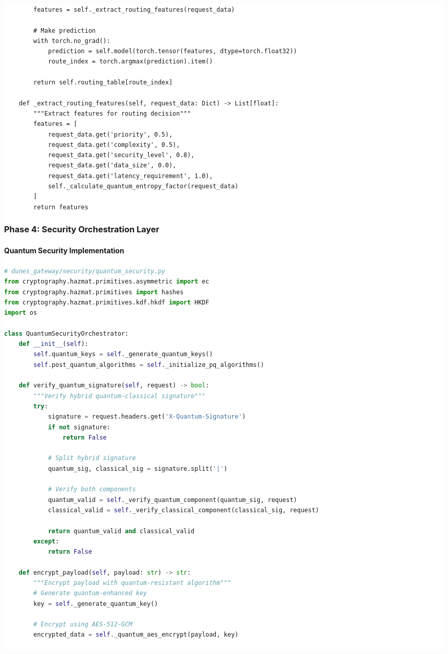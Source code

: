 ```
        features = self._extract_routing_features(request_data)
        
        # Make prediction
        with torch.no_grad():
            prediction = self.model(torch.tensor(features, dtype=torch.float32))
            route_index = torch.argmax(prediction).item()
        
        return self.routing_table[route_index]
    
    def _extract_routing_features(self, request_data: Dict) -> List[float]:
        """Extract features for routing decision"""
        features = [
            request_data.get('priority', 0.5),
            request_data.get('complexity', 0.5),
            request_data.get('security_level', 0.8),
            request_data.get('data_size', 0.0),
            request_data.get('latency_requirement', 1.0),
            self._calculate_quantum_entropy_factor(request_data)
        ]
        return features
```

### Phase 4: Security Orchestration Layer

#### Quantum Security Implementation
```python
# dunes_gateway/security/quantum_security.py
from cryptography.hazmat.primitives.asymmetric import ec
from cryptography.hazmat.primitives import hashes
from cryptography.hazmat.primitives.kdf.hkdf import HKDF
import os

class QuantumSecurityOrchestrator:
    def __init__(self):
        self.quantum_keys = self._generate_quantum_keys()
        self.post_quantum_algorithms = self._initialize_pq_algorithms()
        
    def verify_quantum_signature(self, request) -> bool:
        """Verify hybrid quantum-classical signature"""
        try:
            signature = request.headers.get('X-Quantum-Signature')
            if not signature:
                return False
            
            # Split hybrid signature
            quantum_sig, classical_sig = signature.split('|')
            
            # Verify both components
            quantum_valid = self._verify_quantum_component(quantum_sig, request)
            classical_valid = self._verify_classical_component(classical_sig, request)
            
            return quantum_valid and classical_valid
        except:
            return False
    
    def encrypt_payload(self, payload: str) -> str:
        """Encrypt payload with quantum-resistant algorithm"""
        # Generate quantum-enhanced key
        key = self._generate_quantum_key()
        
        # Encrypt using AES-512-GCM
        encrypted_data = self._quantum_aes_encrypt(payload, key)
        
```
